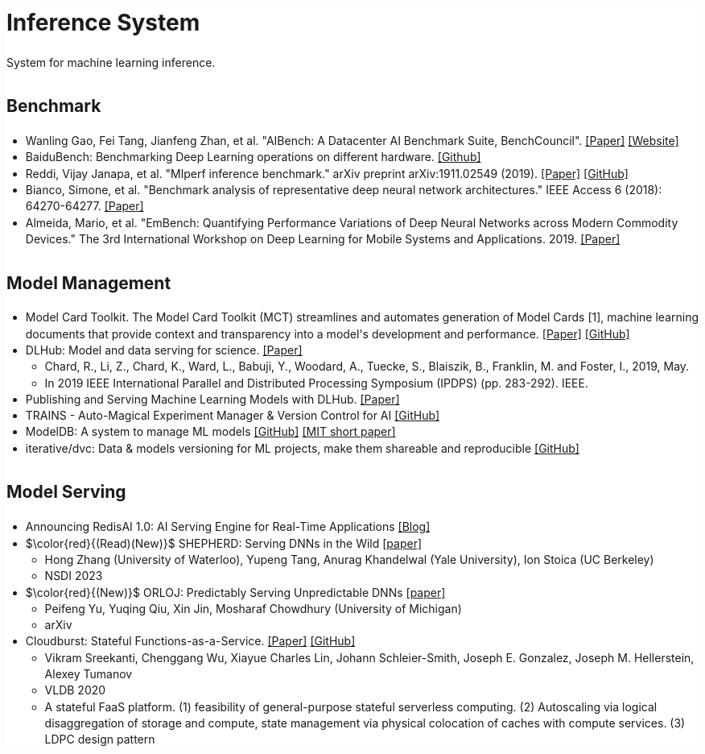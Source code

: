 # Inference System

System for machine learning inference.

## Benchmark
- Wanling Gao, Fei Tang, Jianfeng Zhan, et al. "AIBench: A Datacenter AI Benchmark Suite, BenchCouncil". [[Paper]](https://arxiv.org/pdf/2005.03459.pdf) [[Website]](https://www.benchcouncil.org/AIBench/index.html)
- BaiduBench: Benchmarking Deep Learning operations on different hardware. [[Github]](https://github.com/baidu-research/DeepBench#inference-benchmark)
- Reddi, Vijay Janapa, et al. "Mlperf inference benchmark." arXiv preprint arXiv:1911.02549 (2019). [[Paper]](https://arxiv.org/pdf/1911.02549.pdf) [[GitHub]](https://github.com/mlperf/inference)
- Bianco, Simone, et al. "Benchmark analysis of representative deep neural network architectures." IEEE Access 6 (2018): 64270-64277. [[Paper]](https://arxiv.org/abs/1810.00736)
- Almeida, Mario, et al. "EmBench: Quantifying Performance Variations of Deep Neural Networks across Modern Commodity Devices." The 3rd International Workshop on Deep Learning for Mobile Systems and Applications. 2019. [[Paper]](https://arxiv.org/pdf/1905.07346.pdf)

## Model Management

- Model Card Toolkit. The Model Card Toolkit (MCT) streamlines and automates generation of Model Cards [1], machine learning documents that provide context and transparency into a model's development and performance. [[Paper]](https://arxiv.org/pdf/1810.03993.pdf) [[GitHub]](https://github.com/tensorflow/model-card-toolkit)
- DLHub: Model and data serving for science.  [[Paper]](https://arxiv.org/pdf/1811.11213.pdf)
  - Chard, R., Li, Z., Chard, K., Ward, L., Babuji, Y., Woodard, A., Tuecke, S., Blaiszik, B., Franklin, M. and Foster, I., 2019, May. 
  - In 2019 IEEE International Parallel and Distributed Processing Symposium (IPDPS) (pp. 283-292). IEEE. 
- Publishing and Serving Machine Learning Models with DLHub. [[Paper]](https://dl.acm.org/doi/10.1145/3332186.3332246)
- TRAINS - Auto-Magical Experiment Manager & Version Control for AI [[GitHub]](https://github.com/allegroai/trains)
- ModelDB: A system to manage ML models [[GitHub]](https://github.com/mitdbg/modeldb) [[MIT short paper]](https://mitdbg.github.io/modeldb/papers/hilda_modeldb.pdf)
- iterative/dvc: Data & models versioning for ML projects, make them shareable and reproducible [[GitHub]](https://github.com/iterative/dvc)

## Model Serving

- Announcing RedisAI 1.0: AI Serving Engine for Real-Time Applications [[Blog]](https://redislabs.com/blog/redisai-ai-serving-engine-for-real-time-applications/)
- $\color{red}{(Read)(New)}$ SHEPHERD: Serving DNNs in the Wild [[paper]](https://hongzhangblaze.github.io/assets/pdf/shepherd.pdf)
  - Hong Zhang (University of Waterloo), Yupeng Tang, Anurag Khandelwal (Yale University), Ion Stoica (UC Berkeley)
  - NSDI 2023
- $\color{red}{(New)}$ ORLOJ: Predictably Serving Unpredictable DNNs [[paper]](https://arxiv.org/pdf/2209.00159.pdf)
  - Peifeng Yu, Yuqing Qiu, Xin Jin, Mosharaf Chowdhury (University of Michigan)
  - arXiv
- Cloudburst: Stateful Functions-as-a-Service. [\[Paper\]](https://arxiv.org/pdf/2001.04592.pdf) [\[GitHub\]](https://github.com/hydro-project/cloudburst)
  - Vikram Sreekanti, Chenggang Wu, Xiayue Charles Lin, Johann Schleier-Smith, Joseph E. Gonzalez, Joseph M. Hellerstein, Alexey Tumanov
  - VLDB 2020
  - A stateful FaaS platform.
    (1) feasibility of general-purpose stateful serverless computing. 
    (2) Autoscaling via logical disaggregation of storage and compute, state management via physical 
    colocation of caches with compute services.
    (3) LDPC design pattern